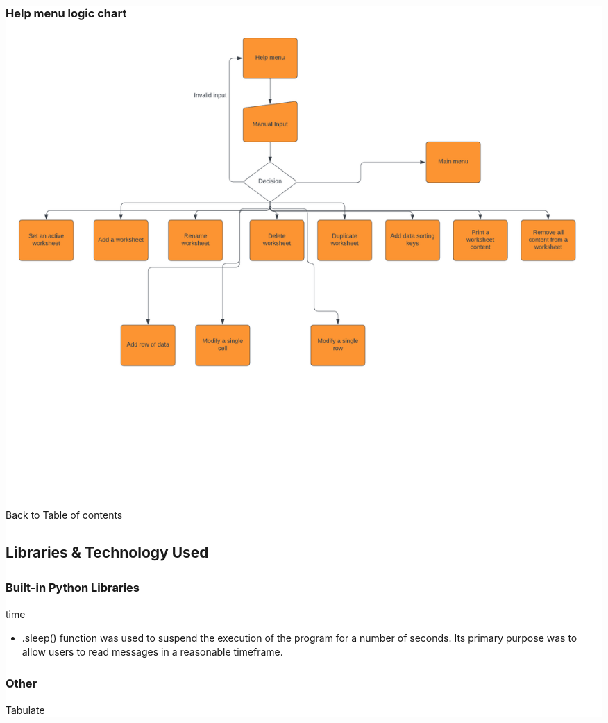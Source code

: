 ### Help menu logic chart

![Help menu logic chart](docs/readme_images/help-menu.png)

[Back to Table of contents](#table-of-contents)
## Libraries & Technology Used

### Built-in Python Libraries

time
* .sleep() function was used to suspend the execution of the program for a number of seconds. Its primary purpose was to allow users to read messages in a reasonable timeframe.

### Other

Tabulate
